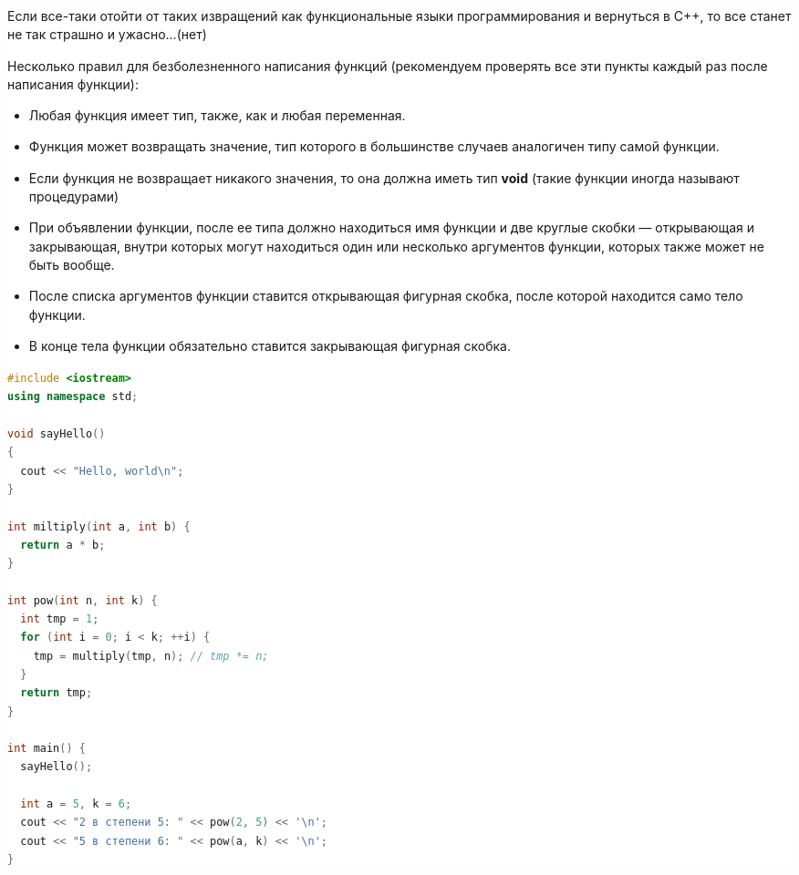 

Если все-таки отойти от таких извращений как функциональные языки программирования и вернуться в С++, то все станет не так страшно и ужасно...(нет)

Несколько правил для безболезненного написания функций (рекомендуем проверять все эти пункты каждый раз после написания функции):

- Любая функция имеет тип, также, как и любая переменная.

- Функция может возвращать значение, тип которого в большинстве случаев аналогичен типу самой функции.

- Если функция не возвращает никакого значения, то она должна иметь тип **void** (такие функции иногда называют процедурами)

- При объявлении функции, после ее типа должно находиться имя функции и две круглые скобки — открывающая и закрывающая, внутри которых могут находиться один или несколько аргументов функции, которых также может не быть вообще.

- После списка аргументов функции ставится открывающая фигурная скобка, после которой находится само тело функции.

- В конце тела функции обязательно ставится закрывающая фигурная скобка.

```c++
#include <iostream>     
using namespace std;

void sayHello()
{
  cout << "Hello, world\n";
}

int miltiply(int a, int b) {
  return a * b;
}

int pow(int n, int k) {
  int tmp = 1;
  for (int i = 0; i < k; ++i) {
    tmp = multiply(tmp, n); // tmp *= n; 
  }
  return tmp;
}

int main() {
  sayHello();
  
  int a = 5, k = 6;
  cout << "2 в степени 5: " << pow(2, 5) << '\n';
  cout << "5 в степени 6: " << pow(a, k) << '\n';
}
```

  
